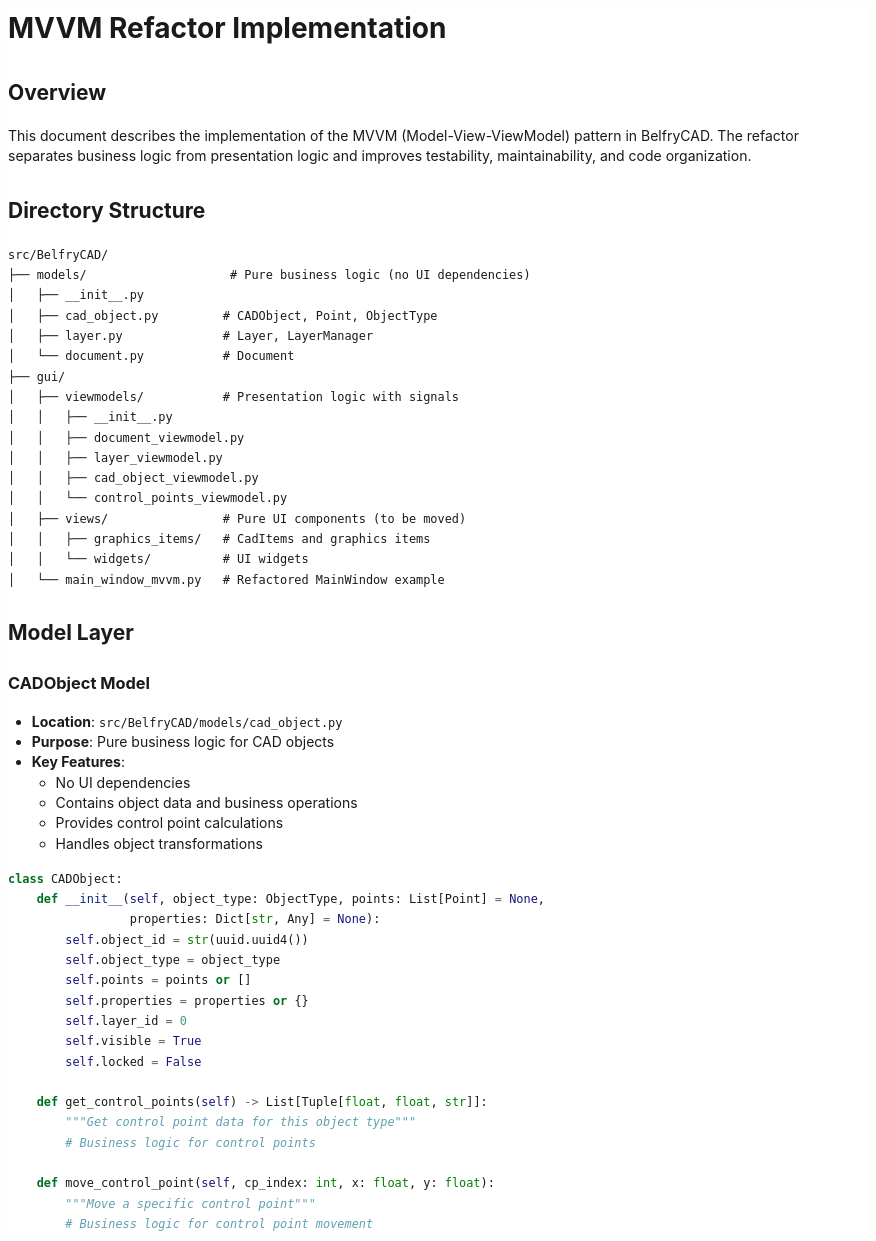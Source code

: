 # MVVM Refactor Implementation

## Overview

This document describes the implementation of the MVVM (Model-View-ViewModel) pattern in BelfryCAD. The refactor separates business logic from presentation logic and improves testability, maintainability, and code organization.

## Directory Structure

```
src/BelfryCAD/
├── models/                    # Pure business logic (no UI dependencies)
│   ├── __init__.py
│   ├── cad_object.py         # CADObject, Point, ObjectType
│   ├── layer.py              # Layer, LayerManager
│   └── document.py           # Document
├── gui/
│   ├── viewmodels/           # Presentation logic with signals
│   │   ├── __init__.py
│   │   ├── document_viewmodel.py
│   │   ├── layer_viewmodel.py
│   │   ├── cad_object_viewmodel.py
│   │   └── control_points_viewmodel.py
│   ├── views/                # Pure UI components (to be moved)
│   │   ├── graphics_items/   # CadItems and graphics items
│   │   └── widgets/          # UI widgets
│   └── main_window_mvvm.py   # Refactored MainWindow example
```

## Model Layer

### CADObject Model
- **Location**: `src/BelfryCAD/models/cad_object.py`
- **Purpose**: Pure business logic for CAD objects
- **Key Features**:
  - No UI dependencies
  - Contains object data and business operations
  - Provides control point calculations
  - Handles object transformations

```python
class CADObject:
    def __init__(self, object_type: ObjectType, points: List[Point] = None, 
                 properties: Dict[str, Any] = None):
        self.object_id = str(uuid.uuid4())
        self.object_type = object_type
        self.points = points or []
        self.properties = properties or {}
        self.layer_id = 0
        self.visible = True
        self.locked = False
    
    def get_control_points(self) -> List[Tuple[float, float, str]]:
        """Get control point data for this object type"""
        # Business logic for control points
    
    def move_control_point(self, cp_index: int, x: float, y: float):
        """Move a specific control point"""
        # Business logic for control point movement
```
